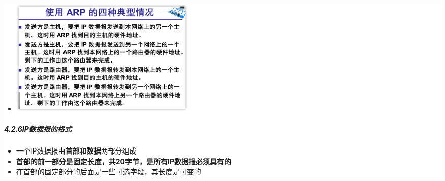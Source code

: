 - <img src="图片/笔记.assets/image-20210223120011752.png" alt="image-20210223120011752" style="zoom:33%;" />

##### 4.2.6IP数据报的格式

- 一个IP数据报由**首部**和**数据**两部分组成
- **首部的前一部分是固定长度，共20字节，是所有IP数据报必须具有的**
- 在首部的固定部分的后面是一些可选字段，其长度是可变的